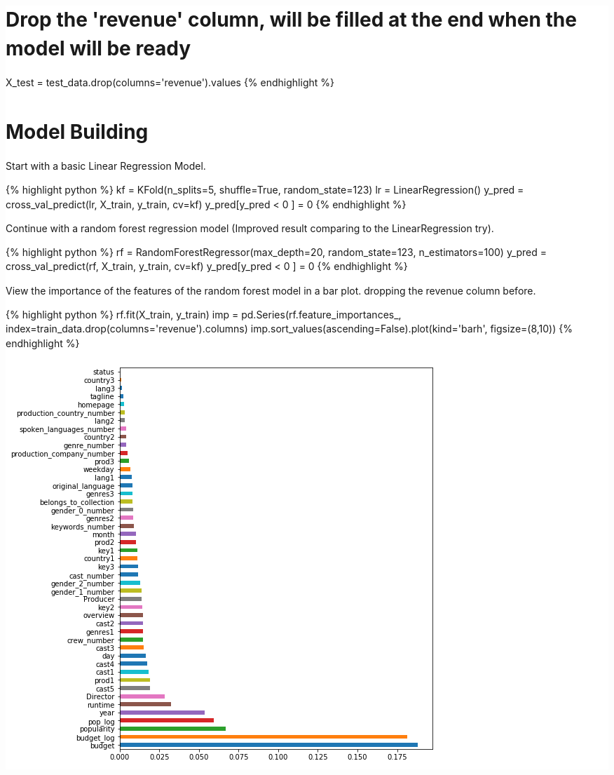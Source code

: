 # Drop the 'revenue' column, will be filled at the end when the model will be ready
X_test = test_data.drop(columns='revenue').values
{% endhighlight %}


# Model Building
Start with a basic Linear Regression Model.

{% highlight python %}
kf = KFold(n_splits=5, shuffle=True, random_state=123)
lr = LinearRegression()
y_pred = cross_val_predict(lr, X_train, y_train, cv=kf)
y_pred[y_pred < 0 ] = 0
{% endhighlight %}

Continue with a random forest regression model (Improved result comparing to the LinearRegression try).

{% highlight python %}
rf = RandomForestRegressor(max_depth=20, random_state=123, n_estimators=100)
y_pred = cross_val_predict(rf, X_train, y_train, cv=kf)
y_pred[y_pred < 0 ] = 0
{% endhighlight %}

View the importance of the features of the random forest model in a bar plot. dropping the revenue column before.

{% highlight python %}
rf.fit(X_train, y_train)
imp = pd.Series(rf.feature_importances_, index=train_data.drop(columns='revenue').columns)
imp.sort_values(ascending=False).plot(kind='barh', figsize=(8,10))
{% endhighlight %}

<img class="img-fluid" src="/assets/img/posts/TBDMBoxOffice/20.png"/>